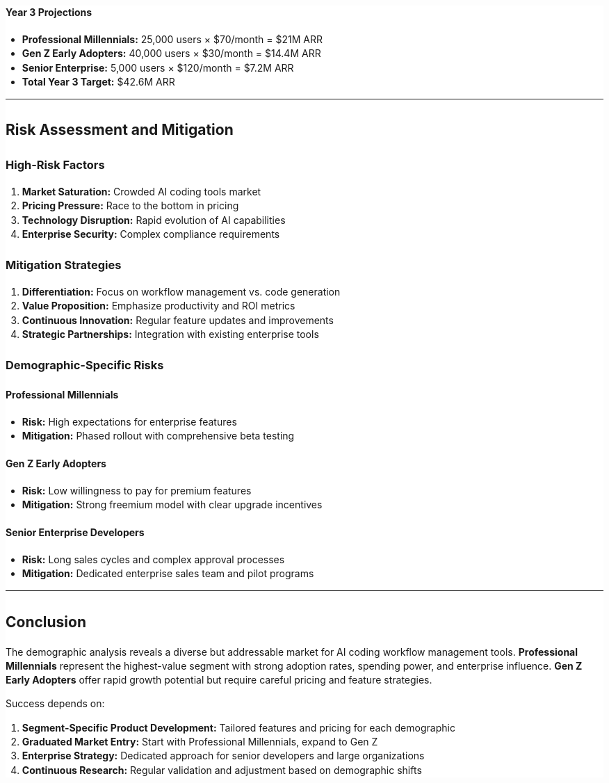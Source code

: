 #### Year 3 Projections
- **Professional Millennials:** 25,000 users × $70/month = $21M ARR
- **Gen Z Early Adopters:** 40,000 users × $30/month = $14.4M ARR
- **Senior Enterprise:** 5,000 users × $120/month = $7.2M ARR
- **Total Year 3 Target:** $42.6M ARR

---

## Risk Assessment and Mitigation

### High-Risk Factors
1. **Market Saturation:** Crowded AI coding tools market
2. **Pricing Pressure:** Race to the bottom in pricing
3. **Technology Disruption:** Rapid evolution of AI capabilities
4. **Enterprise Security:** Complex compliance requirements

### Mitigation Strategies
1. **Differentiation:** Focus on workflow management vs. code generation
2. **Value Proposition:** Emphasize productivity and ROI metrics
3. **Continuous Innovation:** Regular feature updates and improvements
4. **Strategic Partnerships:** Integration with existing enterprise tools

### Demographic-Specific Risks

#### Professional Millennials
- **Risk:** High expectations for enterprise features
- **Mitigation:** Phased rollout with comprehensive beta testing

#### Gen Z Early Adopters  
- **Risk:** Low willingness to pay for premium features
- **Mitigation:** Strong freemium model with clear upgrade incentives

#### Senior Enterprise Developers
- **Risk:** Long sales cycles and complex approval processes
- **Mitigation:** Dedicated enterprise sales team and pilot programs

---

## Conclusion

The demographic analysis reveals a diverse but addressable market for AI coding workflow management tools. **Professional Millennials** represent the highest-value segment with strong adoption rates, spending power, and enterprise influence. **Gen Z Early Adopters** offer rapid growth potential but require careful pricing and feature strategies.

Success depends on:
1. **Segment-Specific Product Development:** Tailored features and pricing for each demographic
2. **Graduated Market Entry:** Start with Professional Millennials, expand to Gen Z
3. **Enterprise Strategy:** Dedicated approach for senior developers and large organizations
4. **Continuous Research:** Regular validation and adjustment based on demographic shifts

